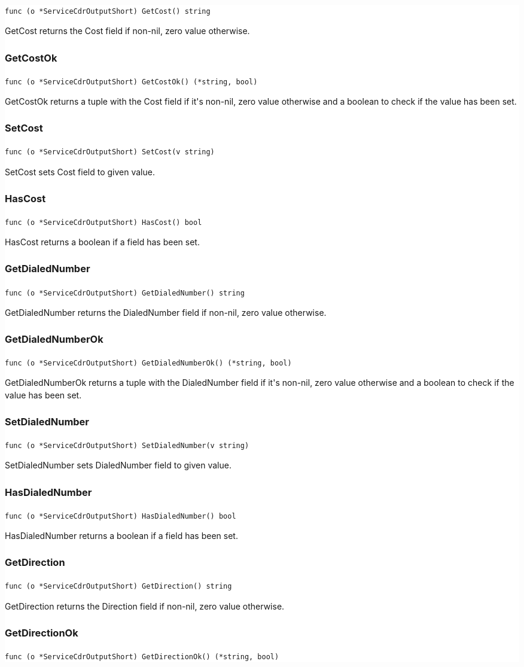 `func (o *ServiceCdrOutputShort) GetCost() string`

GetCost returns the Cost field if non-nil, zero value otherwise.

### GetCostOk

`func (o *ServiceCdrOutputShort) GetCostOk() (*string, bool)`

GetCostOk returns a tuple with the Cost field if it's non-nil, zero value otherwise
and a boolean to check if the value has been set.

### SetCost

`func (o *ServiceCdrOutputShort) SetCost(v string)`

SetCost sets Cost field to given value.

### HasCost

`func (o *ServiceCdrOutputShort) HasCost() bool`

HasCost returns a boolean if a field has been set.

### GetDialedNumber

`func (o *ServiceCdrOutputShort) GetDialedNumber() string`

GetDialedNumber returns the DialedNumber field if non-nil, zero value otherwise.

### GetDialedNumberOk

`func (o *ServiceCdrOutputShort) GetDialedNumberOk() (*string, bool)`

GetDialedNumberOk returns a tuple with the DialedNumber field if it's non-nil, zero value otherwise
and a boolean to check if the value has been set.

### SetDialedNumber

`func (o *ServiceCdrOutputShort) SetDialedNumber(v string)`

SetDialedNumber sets DialedNumber field to given value.

### HasDialedNumber

`func (o *ServiceCdrOutputShort) HasDialedNumber() bool`

HasDialedNumber returns a boolean if a field has been set.

### GetDirection

`func (o *ServiceCdrOutputShort) GetDirection() string`

GetDirection returns the Direction field if non-nil, zero value otherwise.

### GetDirectionOk

`func (o *ServiceCdrOutputShort) GetDirectionOk() (*string, bool)`
